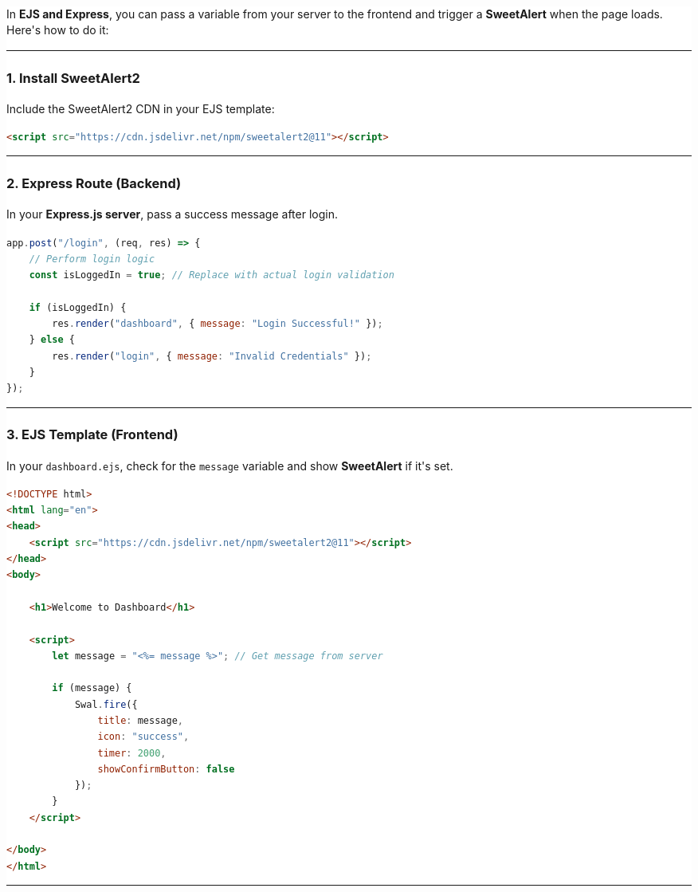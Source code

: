 



In **EJS and Express**, you can pass a variable from your server to the frontend and trigger a **SweetAlert** when the page loads. Here's how to do it:

---

### **1. Install SweetAlert2**
Include the SweetAlert2 CDN in your EJS template:

```html
<script src="https://cdn.jsdelivr.net/npm/sweetalert2@11"></script>
```

---

### **2. Express Route (Backend)**
In your **Express.js server**, pass a success message after login.

```javascript
app.post("/login", (req, res) => {
    // Perform login logic
    const isLoggedIn = true; // Replace with actual login validation

    if (isLoggedIn) {
        res.render("dashboard", { message: "Login Successful!" });
    } else {
        res.render("login", { message: "Invalid Credentials" });
    }
});
```

---

### **3. EJS Template (Frontend)**
In your `dashboard.ejs`, check for the `message` variable and show **SweetAlert** if it's set.

```html
<!DOCTYPE html>
<html lang="en">
<head>
    <script src="https://cdn.jsdelivr.net/npm/sweetalert2@11"></script>
</head>
<body>

    <h1>Welcome to Dashboard</h1>

    <script>
        let message = "<%= message %>"; // Get message from server

        if (message) {
            Swal.fire({
                title: message,
                icon: "success",
                timer: 2000,
                showConfirmButton: false
            });
        }
    </script>

</body>
</html>
```

---